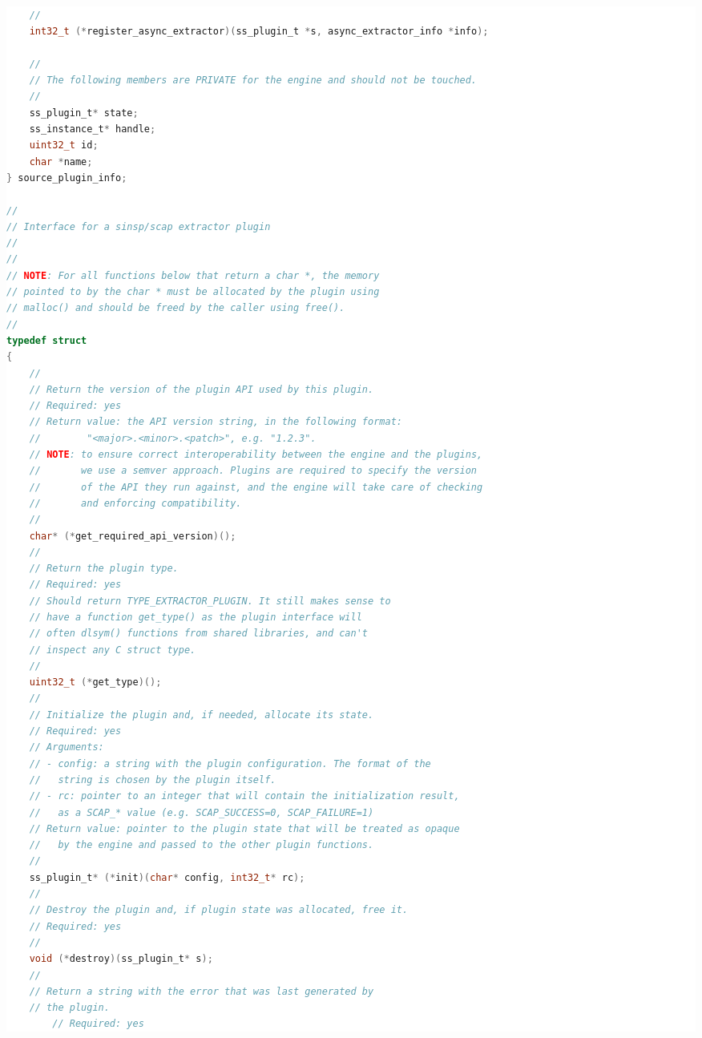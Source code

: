 ```c
	//
	int32_t (*register_async_extractor)(ss_plugin_t *s, async_extractor_info *info);

	//
	// The following members are PRIVATE for the engine and should not be touched.
	//
	ss_plugin_t* state;
	ss_instance_t* handle;
	uint32_t id;
	char *name;
} source_plugin_info;

//
// Interface for a sinsp/scap extractor plugin
//
//
// NOTE: For all functions below that return a char *, the memory
// pointed to by the char * must be allocated by the plugin using
// malloc() and should be freed by the caller using free().
//
typedef struct
{
	//
	// Return the version of the plugin API used by this plugin.
	// Required: yes
	// Return value: the API version string, in the following format:
	//        "<major>.<minor>.<patch>", e.g. "1.2.3".
	// NOTE: to ensure correct interoperability between the engine and the plugins,
	//       we use a semver approach. Plugins are required to specify the version
	//       of the API they run against, and the engine will take care of checking
	//       and enforcing compatibility.
	//
	char* (*get_required_api_version)();
	//
	// Return the plugin type.
	// Required: yes
	// Should return TYPE_EXTRACTOR_PLUGIN. It still makes sense to
	// have a function get_type() as the plugin interface will
	// often dlsym() functions from shared libraries, and can't
	// inspect any C struct type.
	//
	uint32_t (*get_type)();
	//
	// Initialize the plugin and, if needed, allocate its state.
	// Required: yes
	// Arguments:
	// - config: a string with the plugin configuration. The format of the
	//   string is chosen by the plugin itself.
	// - rc: pointer to an integer that will contain the initialization result,
	//   as a SCAP_* value (e.g. SCAP_SUCCESS=0, SCAP_FAILURE=1)
	// Return value: pointer to the plugin state that will be treated as opaque
	//   by the engine and passed to the other plugin functions.
	//
	ss_plugin_t* (*init)(char* config, int32_t* rc);
	//
	// Destroy the plugin and, if plugin state was allocated, free it.
	// Required: yes
	//
	void (*destroy)(ss_plugin_t* s);
	//
	// Return a string with the error that was last generated by
	// the plugin.
        // Required: yes
```